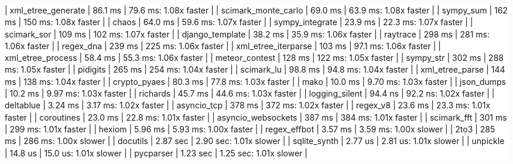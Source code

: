 | xml_etree_generate         | 86.1 ms                                                      | 79.6 ms: 1.08x faster                                                       |
| scimark_monte_carlo        | 69.0 ms                                                      | 63.9 ms: 1.08x faster                                                       |
| sympy_sum                  | 162 ms                                                       | 150 ms: 1.08x faster                                                        |
| chaos                      | 64.0 ms                                                      | 59.6 ms: 1.07x faster                                                       |
| sympy_integrate            | 23.9 ms                                                      | 22.3 ms: 1.07x faster                                                       |
| scimark_sor                | 109 ms                                                       | 102 ms: 1.07x faster                                                        |
| django_template            | 38.2 ms                                                      | 35.9 ms: 1.06x faster                                                       |
| raytrace                   | 298 ms                                                       | 281 ms: 1.06x faster                                                        |
| regex_dna                  | 239 ms                                                       | 225 ms: 1.06x faster                                                        |
| xml_etree_iterparse        | 103 ms                                                       | 97.1 ms: 1.06x faster                                                       |
| xml_etree_process          | 58.4 ms                                                      | 55.3 ms: 1.06x faster                                                       |
| meteor_contest             | 128 ms                                                       | 122 ms: 1.05x faster                                                        |
| sympy_str                  | 302 ms                                                       | 288 ms: 1.05x faster                                                        |
| pidigits                   | 265 ms                                                       | 254 ms: 1.04x faster                                                        |
| scimark_lu                 | 98.8 ms                                                      | 94.8 ms: 1.04x faster                                                       |
| xml_etree_parse            | 144 ms                                                       | 138 ms: 1.04x faster                                                        |
| crypto_pyaes               | 80.3 ms                                                      | 77.8 ms: 1.03x faster                                                       |
| mako                       | 10.0 ms                                                      | 9.70 ms: 1.03x faster                                                       |
| json_dumps                 | 10.2 ms                                                      | 9.97 ms: 1.03x faster                                                       |
| richards                   | 45.7 ms                                                      | 44.6 ms: 1.03x faster                                                       |
| logging_silent             | 94.4 ns                                                      | 92.2 ns: 1.02x faster                                                       |
| deltablue                  | 3.24 ms                                                      | 3.17 ms: 1.02x faster                                                       |
| asyncio_tcp                | 378 ms                                                       | 372 ms: 1.02x faster                                                        |
| regex_v8                   | 23.6 ms                                                      | 23.3 ms: 1.01x faster                                                       |
| coroutines                 | 23.0 ms                                                      | 22.8 ms: 1.01x faster                                                       |
| asyncio_websockets         | 387 ms                                                       | 384 ms: 1.01x faster                                                        |
| scimark_fft                | 301 ms                                                       | 299 ms: 1.01x faster                                                        |
| hexiom                     | 5.96 ms                                                      | 5.93 ms: 1.00x faster                                                       |
| regex_effbot               | 3.57 ms                                                      | 3.59 ms: 1.00x slower                                                       |
| 2to3                       | 285 ms                                                       | 286 ms: 1.00x slower                                                        |
| docutils                   | 2.87 sec                                                     | 2.90 sec: 1.01x slower                                                      |
| sqlite_synth               | 2.77 us                                                      | 2.81 us: 1.01x slower                                                       |
| unpickle                   | 14.8 us                                                      | 15.0 us: 1.01x slower                                                       |
| pycparser                  | 1.23 sec                                                     | 1.25 sec: 1.01x slower                                                      |